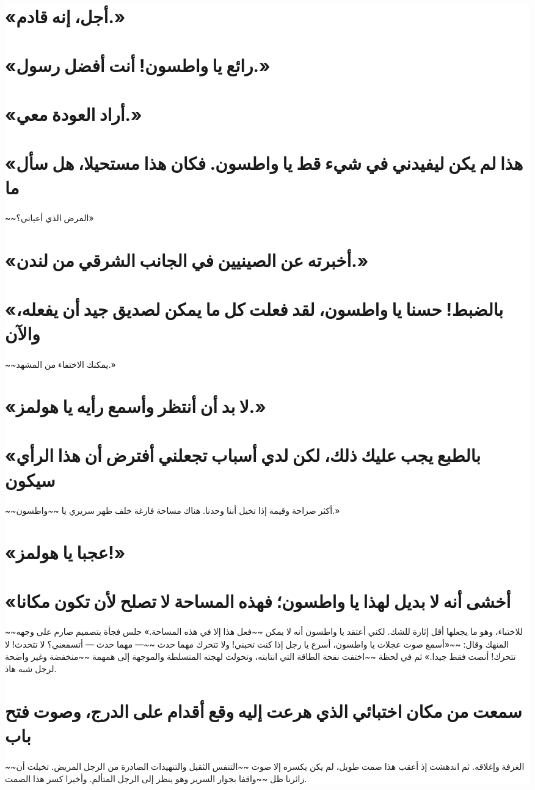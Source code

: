 # «أجل، إنه قادم.»

# «رائع يا واطسون! أنت أفضل رسول.»

# «أراد العودة معي.»

# «هذا لم يكن ليفيدني في شيء قط يا واطسون. فكان هذا مستحيلا، هل سأل ما
~~المرض الذي أعياني؟»

# «أخبرته عن الصينيين في الجانب الشرقي من لندن.»

# «بالضبط! حسنا يا واطسون، لقد فعلت كل ما يمكن لصديق جيد أن يفعله، والآن
~~يمكنك الاختفاء من المشهد.»

# «لا بد أن أنتظر وأسمع رأيه يا هولمز.»

# «بالطبع يجب عليك ذلك، لكن لدي أسباب تجعلني أفترض أن هذا الرأي سيكون
~~أكثر صراحة وقيمة إذا تخيل أننا وحدنا. هناك مساحة فارغة خلف ظهر سريري يا
~~واطسون.»

# «عجبا يا هولمز!»

# «أخشى أنه لا بديل لهذا يا واطسون؛ فهذه المساحة لا تصلح لأن تكون مكانا
~~للاختباء، وهو ما يجعلها أقل إثارة للشك. لكني أعتقد يا واطسون أنه لا يمكن
~~فعل هذا إلا في هذه المساحة.» جلس فجأة بتصميم صارم على وجهه المنهك وقال:
~~«أسمع صوت عجلات يا واطسون، أسرع يا رجل إذا كنت تحبني! ولا تتحرك مهما حدث
~~— مهما حدث — أتسمعني؟ لا تتحدث! لا تتحرك! أنصت فقط جيدا.» ثم في لحظة
~~اختفت نفحة الطاقة التي انتابته، وتحولت لهجته المتسلطة والموجهة إلى همهمة
~~منخفضة وغير واضحة لرجل شبه هاذ.

# سمعت من مكان اختبائي الذي هرعت إليه وقع أقدام على الدرج، وصوت فتح باب
~~الغرفة وإغلاقه. ثم اندهشت إذ أعقب هذا صمت طويل، لم يكن يكسره إلا صوت
~~التنفس الثقيل والتنهيدات الصادرة من الرجل المريض. تخيلت أن زائرنا ظل
~~واقفا بجوار السرير وهو ينظر إلى الرجل المتألم. وأخيرا كسر هذا الصمت.
